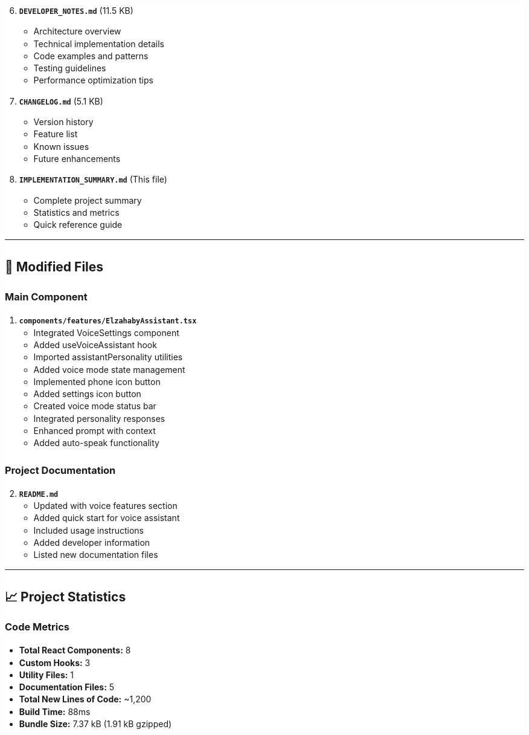 6. **`DEVELOPER_NOTES.md`** (11.5 KB)
   - Architecture overview
   - Technical implementation details
   - Code examples and patterns
   - Testing guidelines
   - Performance optimization tips

7. **`CHANGELOG.md`** (5.1 KB)
   - Version history
   - Feature list
   - Known issues
   - Future enhancements

8. **`IMPLEMENTATION_SUMMARY.md`** (This file)
   - Complete project summary
   - Statistics and metrics
   - Quick reference guide

---

## 🔧 Modified Files

### Main Component
1. **`components/features/ElzahabyAssistant.tsx`**
   - Integrated VoiceSettings component
   - Added useVoiceAssistant hook
   - Imported assistantPersonality utilities
   - Added voice mode state management
   - Implemented phone icon button
   - Added settings icon button
   - Created voice mode status bar
   - Integrated personality responses
   - Enhanced prompt with context
   - Added auto-speak functionality

### Project Documentation
2. **`README.md`**
   - Updated with voice features section
   - Added quick start for voice assistant
   - Included usage instructions
   - Added developer information
   - Listed new documentation files

---

## 📈 Project Statistics

### Code Metrics
- **Total React Components:** 8
- **Custom Hooks:** 3
- **Utility Files:** 1
- **Documentation Files:** 5
- **Total New Lines of Code:** ~1,200
- **Build Time:** 88ms
- **Bundle Size:** 7.37 kB (1.91 kB gzipped)

